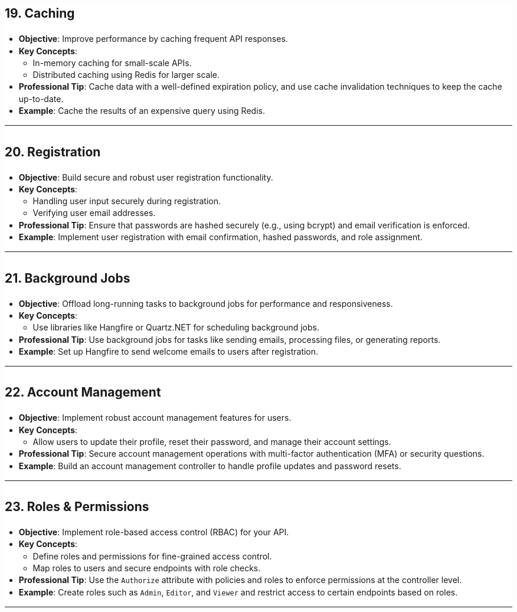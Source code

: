 
## 19. Caching
   - **Objective**: Improve performance by caching frequent API responses.
   - **Key Concepts**:
     - In-memory caching for small-scale APIs.
     - Distributed caching using Redis for larger scale.
   - **Professional Tip**: Cache data with a well-defined expiration policy, and use cache invalidation techniques to keep the cache up-to-date.
   - **Example**: Cache the results of an expensive query using Redis.

---

## 20. Registration
   - **Objective**: Build secure and robust user registration functionality.
   - **Key Concepts**:
     - Handling user input securely during registration.
     - Verifying user email addresses.
   - **Professional Tip**: Ensure that passwords are hashed securely (e.g., using bcrypt) and email verification is enforced.
   - **Example**: Implement user registration with email confirmation, hashed passwords, and role assignment.

---

## 21. Background Jobs
   - **Objective**: Offload long-running tasks to background jobs for performance and responsiveness.
   - **Key Concepts**:
     - Use libraries like Hangfire or Quartz.NET for scheduling background jobs.
   - **Professional Tip**: Use background jobs for tasks like sending emails, processing files, or generating reports.
   - **Example**: Set up Hangfire to send welcome emails to users after registration.

---

## 22. Account Management
   - **Objective**: Implement robust account management features for users.
   - **Key Concepts**:
     - Allow users to update their profile, reset their password, and manage their account settings.
   - **Professional Tip**: Secure account management operations with multi-factor authentication (MFA) or security questions.
   - **Example**: Build an account management controller to handle profile updates and password resets.

---

## 23. Roles & Permissions
   - **Objective**: Implement role-based access control (RBAC) for your API.
   - **Key Concepts**:
     - Define roles and permissions for fine-grained access control.
     - Map roles to users and secure endpoints with role checks.
   - **Professional Tip**: Use the `Authorize` attribute with policies and roles to enforce permissions at the controller level.
   - **Example**: Create roles such as `Admin`, `Editor`, and `Viewer` and restrict access to certain endpoints based on roles.

---